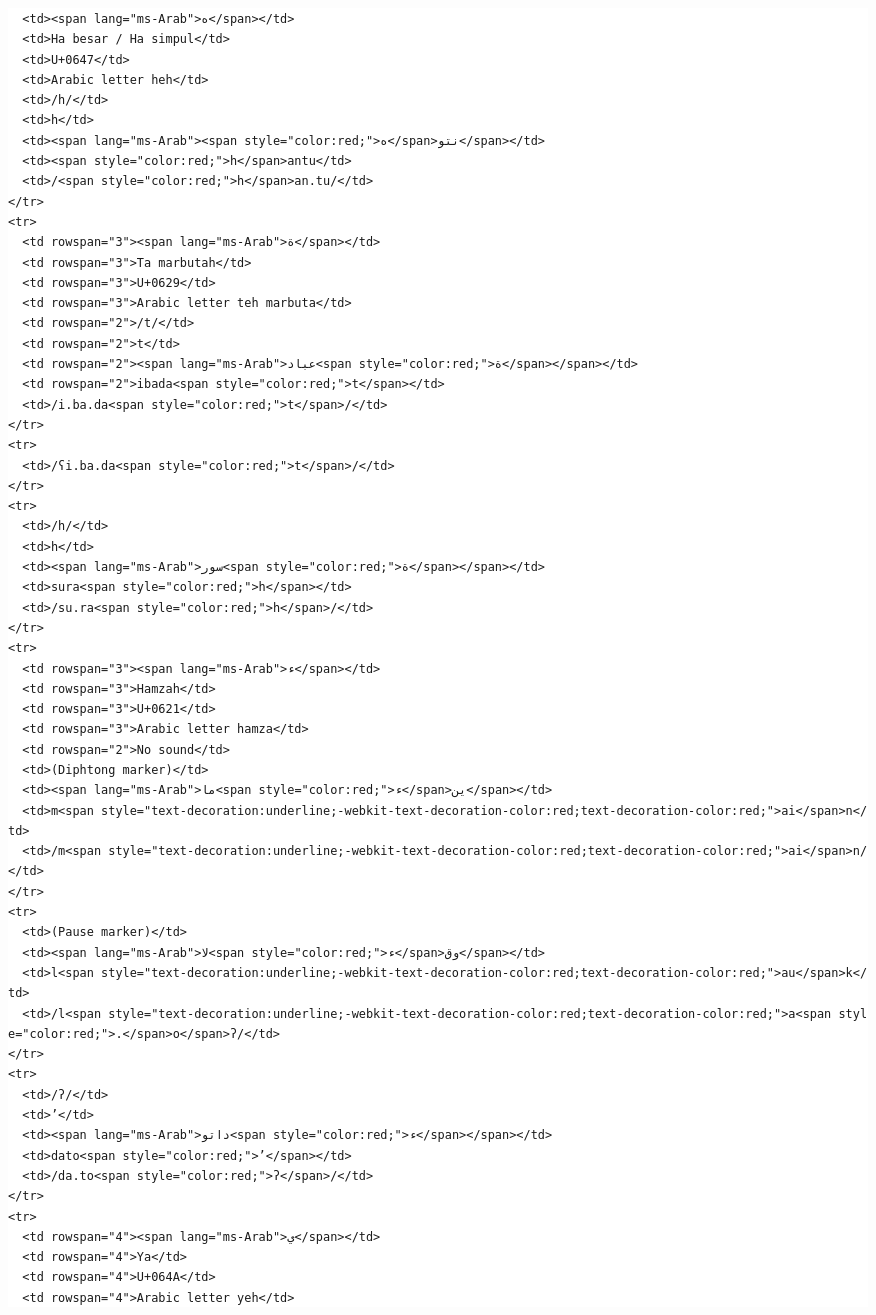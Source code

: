       <td><span lang="ms-Arab">ه</span></td>
      <td>Ha besar / Ha simpul</td>
      <td>U+0647</td>
      <td>Arabic letter heh</td>
      <td>/h/</td>
      <td>h</td>
      <td><span lang="ms-Arab"><span style="color:red;">ه</span>نتو</span></td>
      <td><span style="color:red;">h</span>antu</td>
      <td>/<span style="color:red;">h</span>an.tu/</td>
    </tr>
    <tr>
      <td rowspan="3"><span lang="ms-Arab">ة</span></td>
      <td rowspan="3">Ta marbutah</td>
      <td rowspan="3">U+0629</td>
      <td rowspan="3">Arabic letter teh marbuta</td>
      <td rowspan="2">/t/</td>
      <td rowspan="2">t</td>
      <td rowspan="2"><span lang="ms-Arab">عباد<span style="color:red;">ة</span></span></td>
      <td rowspan="2">ibada<span style="color:red;">t</span></td>
      <td>/i.ba.da<span style="color:red;">t</span>/</td>
    </tr>
    <tr>
      <td>/ʕi.ba.da<span style="color:red;">t</span>/</td>
    </tr>
    <tr>
      <td>/h/</td>
      <td>h</td>
      <td><span lang="ms-Arab">سور<span style="color:red;">ة</span></span></td>
      <td>sura<span style="color:red;">h</span></td>
      <td>/su.ra<span style="color:red;">h</span>/</td>
    </tr>
    <tr>
      <td rowspan="3"><span lang="ms-Arab">ء</span></td>
      <td rowspan="3">Hamzah</td>
      <td rowspan="3">U+0621</td>
      <td rowspan="3">Arabic letter hamza</td>
      <td rowspan="2">No sound</td>
      <td>(Diphtong marker)</td>
      <td><span lang="ms-Arab">ما<span style="color:red;">ء</span>ين</span></td>
      <td>m<span style="text-decoration:underline;-webkit-text-decoration-color:red;text-decoration-color:red;">ai</span>n</td>
      <td>/m<span style="text-decoration:underline;-webkit-text-decoration-color:red;text-decoration-color:red;">ai</span>n/</td>
    </tr>
    <tr>
      <td>(Pause marker)</td>
      <td><span lang="ms-Arab">لا<span style="color:red;">ء</span>وق</span></td>
      <td>l<span style="text-decoration:underline;-webkit-text-decoration-color:red;text-decoration-color:red;">au</span>k</td>
      <td>/l<span style="text-decoration:underline;-webkit-text-decoration-color:red;text-decoration-color:red;">a<span style="color:red;">.</span>o</span>ʔ/</td>
    </tr>
    <tr>
      <td>/ʔ/</td>
      <td>’</td>
      <td><span lang="ms-Arab">داتو<span style="color:red;">ء</span></span></td>
      <td>dato<span style="color:red;">’</span></td>
      <td>/da.to<span style="color:red;">ʔ</span>/</td>
    </tr>
    <tr>
      <td rowspan="4"><span lang="ms-Arab">ي</span></td>
      <td rowspan="4">Ya</td>
      <td rowspan="4">U+064A</td>
      <td rowspan="4">Arabic letter yeh</td>